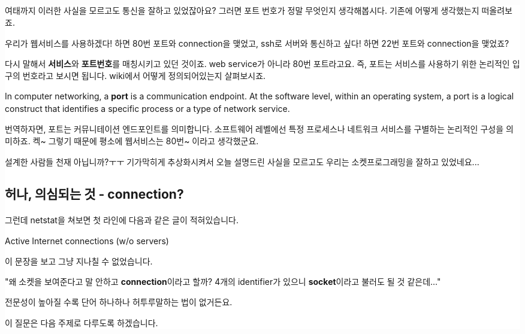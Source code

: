 여태까지 이러한 사실을 모르고도 통신을 잘하고 있었잖아요? 그러면 포트 번호가 정말 무엇인지 생각해봅시다. 기존에 어떻게 생각했는지 떠올려보죠.

우리가 웹서비스를 사용하겠다! 하면 80번 포트와 connection을 맺었고, ssh로 서버와 통신하고 싶다! 하면 22번 포트와 connection을 맺었죠?

다시 말해서 **서비스**와 **포트번호**를 매칭시키고 있던 것이죠. web service가 아니라 80번 포트라고요. 즉, 포트는 서비스를 사용하기 위한 논리적인 입구의 번호라고 보시면 됩니다. wiki에서 어떻게 정의되어있는지 살펴보시죠.

In computer networking, a **port** is a communication endpoint. At the software level, within an operating system, a port is a logical construct that identifies a specific process or a type of network service. 



번역하자면, 포트는 커뮤니테이션 엔드포인트를 의미합니다. 소프트웨어 레벨에선 특정 프로세스나 네트워크 서비스를 구별하는 논리적인 구성을 의미하죠.  켁~ 그렇기 때문에 평소에 웹서비스는 80번~ 이라고 생각했군요. 

설계한 사람들 천재 아닙니까?ㅜㅜ 기가막히게 추상화시켜서 오늘 설명드린 사실을 모르고도 우리는 소켓프로그래밍을 잘하고 있었네요...



## 허나, 의심되는 것 - connection?

그런데 netstat을 쳐보면 첫 라인에 다음과 같은 글이 적혀있습니다.

Active Internet connections (w/o servers)

이 문장을 보고 그냥 지나칠 수 없었습니다.

"왜 소켓을 보여준다고 말 안하고 **connection**이라고 할까? 4개의 identifier가 있으니 **socket**이라고 불러도 될 것 같은데..."

전문성이 높아질 수록 단어 하나하나 허투루말하는 법이 없거든요.

이 질문은 다음 주제로 다루도록 하겠습니다.